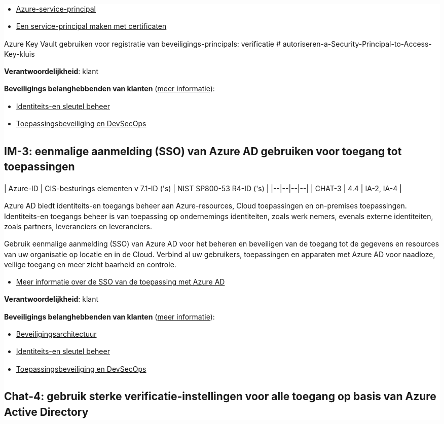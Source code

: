 - [Azure-service-principal](/powershell/azure/create-azure-service-principal-azureps)

- [Een service-principal maken met certificaten](../../active-directory/develop/howto-authenticate-service-principal-powershell.md)

Azure Key Vault gebruiken voor registratie van beveiligings-principals: verificatie # autoriseren-a-Security-Principal-to-Access-Key-kluis

**Verantwoordelijkheid**: klant

**Beveiligings belanghebbenden van klanten** ([meer informatie](/azure/cloud-adoption-framework/organize/cloud-security#security-functions)):

- [Identiteits-en sleutel beheer](/azure/cloud-adoption-framework/organize/cloud-security-identity-keys)

- [Toepassingsbeveiliging en DevSecOps](/azure/cloud-adoption-framework/organize/cloud-security-application-security-devsecops)

## <a name="im-3-use-azure-ad-single-sign-on-sso-for-application-access"></a>IM-3: eenmalige aanmelding (SSO) van Azure AD gebruiken voor toegang tot toepassingen

| Azure-ID | CIS-besturings elementen v 7.1-ID ('s) | NIST SP800-53 R4-ID ('s) |
|--|--|--|--|
| CHAT-3 | 4.4 | IA-2, IA-4 |

Azure AD biedt identiteits-en toegangs beheer aan Azure-resources, Cloud toepassingen en on-premises toepassingen. Identiteits-en toegangs beheer is van toepassing op ondernemings identiteiten, zoals werk nemers, evenals externe identiteiten, zoals partners, leveranciers en leveranciers.

Gebruik eenmalige aanmelding (SSO) van Azure AD voor het beheren en beveiligen van de toegang tot de gegevens en resources van uw organisatie op locatie en in de Cloud. Verbind al uw gebruikers, toepassingen en apparaten met Azure AD voor naadloze, veilige toegang en meer zicht baarheid en controle. 

- [Meer informatie over de SSO van de toepassing met Azure AD](../../active-directory/manage-apps/what-is-single-sign-on.md)

**Verantwoordelijkheid**: klant

**Beveiligings belanghebbenden van klanten** ([meer informatie](/azure/cloud-adoption-framework/organize/cloud-security#security-functions)):

- [Beveiligingsarchitectuur](/azure/cloud-adoption-framework/organize/cloud-security-architecture)

- [Identiteits-en sleutel beheer](/azure/cloud-adoption-framework/organize/cloud-security-identity-keys)

- [Toepassingsbeveiliging en DevSecOps](/azure/cloud-adoption-framework/organize/cloud-security-application-security-devsecops)

## <a name="im-4-use-strong-authentication-controls-for-all-azure-active-directory-based-access"></a>Chat-4: gebruik sterke verificatie-instellingen voor alle toegang op basis van Azure Active Directory
